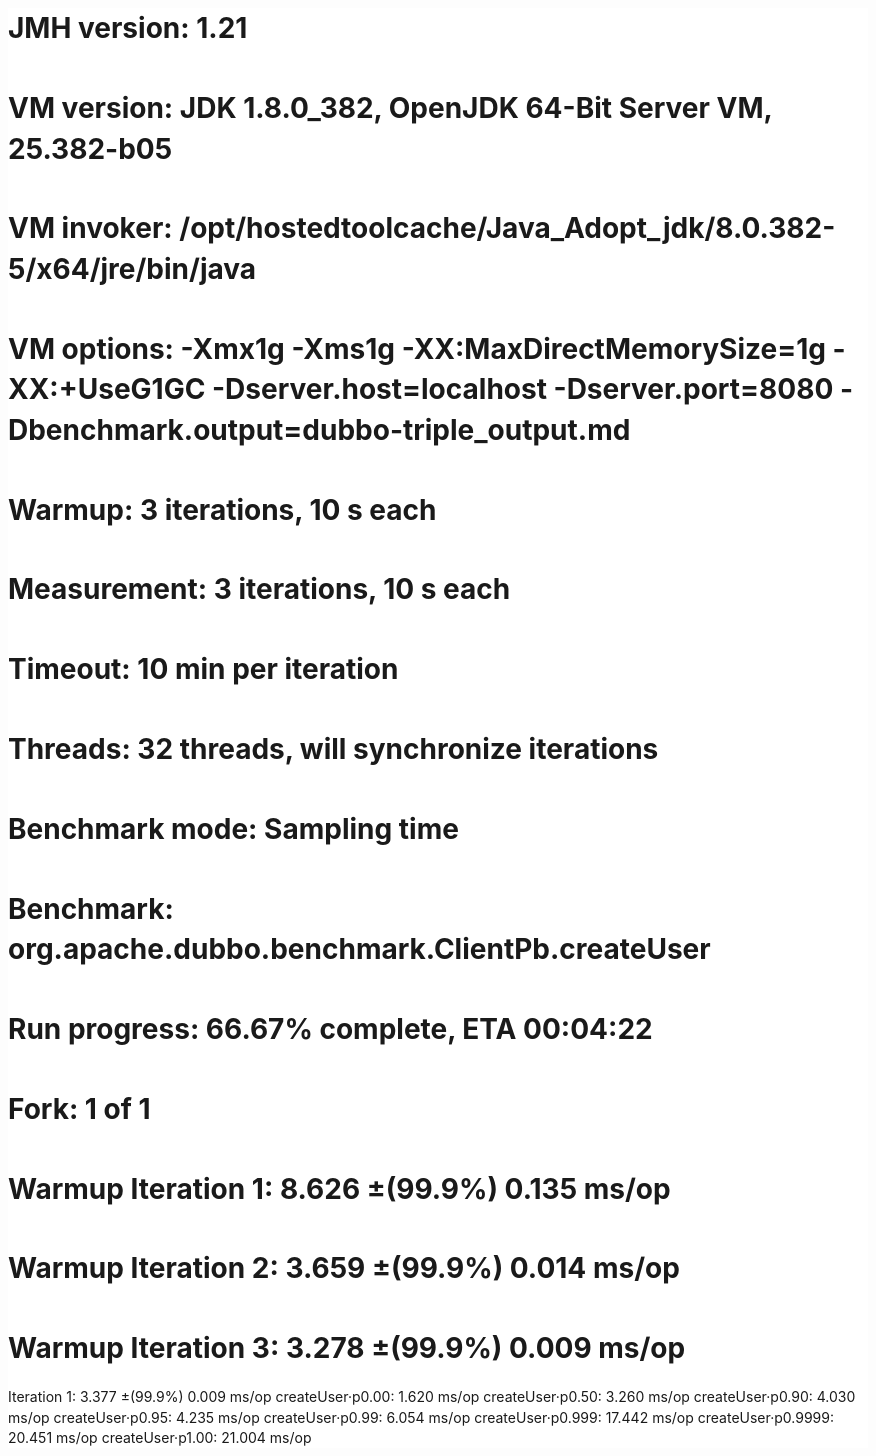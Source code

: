
# JMH version: 1.21
# VM version: JDK 1.8.0_382, OpenJDK 64-Bit Server VM, 25.382-b05
# VM invoker: /opt/hostedtoolcache/Java_Adopt_jdk/8.0.382-5/x64/jre/bin/java
# VM options: -Xmx1g -Xms1g -XX:MaxDirectMemorySize=1g -XX:+UseG1GC -Dserver.host=localhost -Dserver.port=8080 -Dbenchmark.output=dubbo-triple_output.md
# Warmup: 3 iterations, 10 s each
# Measurement: 3 iterations, 10 s each
# Timeout: 10 min per iteration
# Threads: 32 threads, will synchronize iterations
# Benchmark mode: Sampling time
# Benchmark: org.apache.dubbo.benchmark.ClientPb.createUser

# Run progress: 66.67% complete, ETA 00:04:22
# Fork: 1 of 1
# Warmup Iteration   1: 8.626 ±(99.9%) 0.135 ms/op
# Warmup Iteration   2: 3.659 ±(99.9%) 0.014 ms/op
# Warmup Iteration   3: 3.278 ±(99.9%) 0.009 ms/op
Iteration   1: 3.377 ±(99.9%) 0.009 ms/op
                 createUser·p0.00:   1.620 ms/op
                 createUser·p0.50:   3.260 ms/op
                 createUser·p0.90:   4.030 ms/op
                 createUser·p0.95:   4.235 ms/op
                 createUser·p0.99:   6.054 ms/op
                 createUser·p0.999:  17.442 ms/op
                 createUser·p0.9999: 20.451 ms/op
                 createUser·p1.00:   21.004 ms/op
